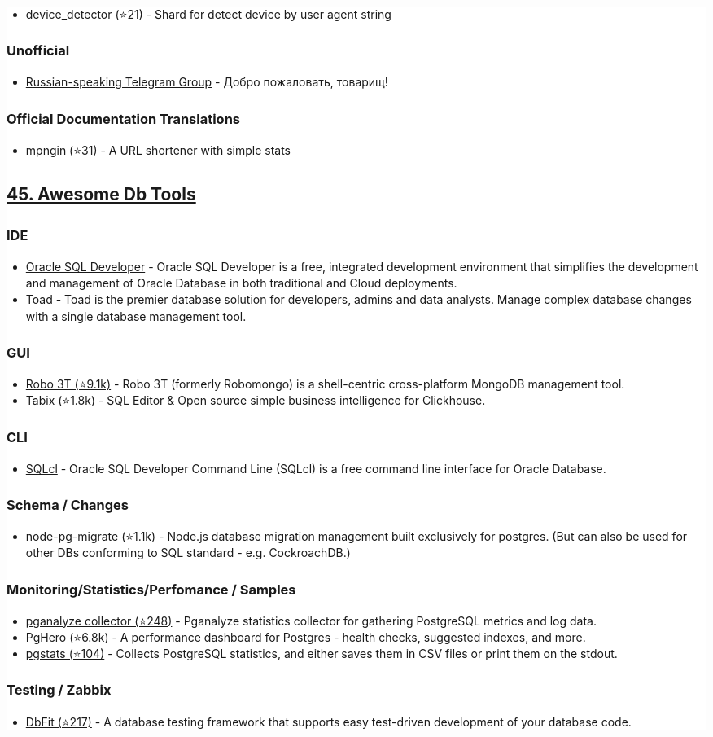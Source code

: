 *   [device\_detector (⭐21)](https://github.com/creadone/device_detector) - Shard for detect device by user agent string

### Unofficial

*   [Russian-speaking Telegram Group](https://t.me/crystal_ru) - Добро пожаловать, товарищ!

### Official Documentation Translations

*   [mpngin (⭐31)](https://github.com/thewalkingtoast/mpngin) - A URL shortener with simple stats

## [45. Awesome Db Tools](/content/mgramin/awesome-db-tools/week/README.md)

### IDE

*   [Oracle SQL Developer](http://www.oracle.com/technetwork/developer-tools/sql-developer) - Oracle SQL Developer is a free, integrated development environment that simplifies the development and management of Oracle Database in both traditional and Cloud deployments.
*   [Toad](https://www.quest.com/toad/) - Toad is the premier database solution for developers, admins and data analysts. Manage complex database changes with a single database management tool.

### GUI

*   [Robo 3T (⭐9.1k)](https://github.com/Studio3T/robomongo) - Robo 3T (formerly Robomongo) is a shell-centric cross-platform MongoDB management tool.
*   [Tabix (⭐1.8k)](https://github.com/tabixio/tabix) - SQL Editor & Open source simple business intelligence for Clickhouse.

### CLI

*   [SQLcl](http://www.oracle.com/technetwork/developer-tools/sqlcl/overview/index.html) - Oracle SQL Developer Command Line (SQLcl) is a free command line interface for Oracle Database.

### Schema / Changes

*   [node-pg-migrate (⭐1.1k)](https://github.com/salsita/node-pg-migrate) - Node.js database migration management built exclusively for postgres. (But can also be used for other DBs conforming to SQL standard - e.g. CockroachDB.)

### Monitoring/Statistics/Perfomance / Samples

*   [pganalyze collector (⭐248)](https://github.com/pganalyze/collector) - Pganalyze statistics collector for gathering PostgreSQL metrics and log data.
*   [PgHero (⭐6.8k)](https://github.com/ankane/pghero) - A performance dashboard for Postgres - health checks, suggested indexes, and more.
*   [pgstats (⭐104)](https://github.com/gleu/pgstats) - Collects PostgreSQL statistics, and either saves them in CSV files or print them on the stdout.

### Testing / Zabbix

*   [DbFit (⭐217)](https://github.com/dbfit/dbfit) - A database testing framework that supports easy test-driven development of your database code.
